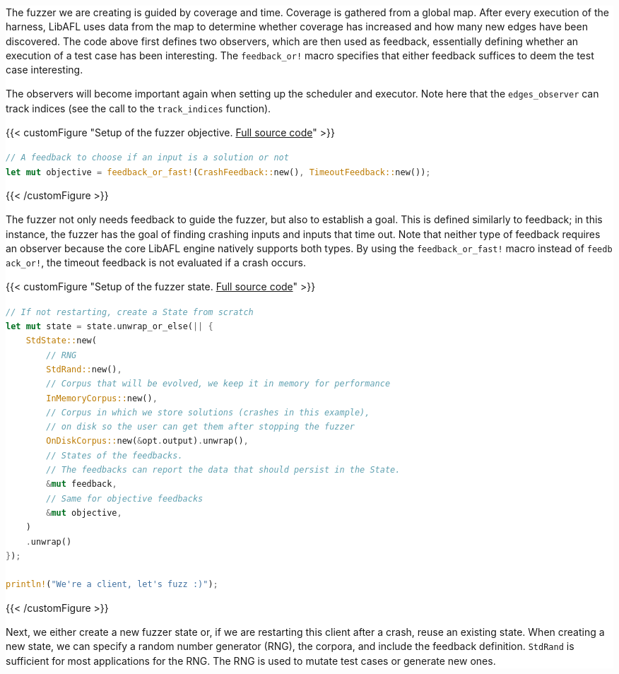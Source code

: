 The fuzzer we are creating is guided by coverage and time. Coverage is gathered from a global map. After every execution of the harness, LibAFL uses data from the map to determine whether coverage has increased and how many new edges have been discovered. The code above first defines two observers, which are then used as feedback, essentially defining whether an execution of a test case has been interesting. The `feedback_or!` macro specifies that either feedback suffices to deem the test case interesting.

The observers will become important again when setting up the scheduler and executor. Note here that the `edges_observer` can track indices (see the call to the `track_indices` function).

{{< customFigure "Setup of the fuzzer objective. [Full source code](https://github.com/trailofbits/testing-handbook/blob/main/materials/fuzzing/libafl/appsec_guide/src/lib.rs)" >}}
```rust
// A feedback to choose if an input is a solution or not
let mut objective = feedback_or_fast!(CrashFeedback::new(), TimeoutFeedback::new());
```
{{< /customFigure >}}

The fuzzer not only needs feedback to guide the fuzzer, but also to establish a goal. This is defined similarly to feedback; in this instance, the fuzzer has the goal of finding crashing inputs and inputs that time out. Note that neither type of feedback requires an observer because the core LibAFL engine natively supports both types. By using the `feedback_or_fast!` macro instead of `feedback_or!`, the timeout feedback is not evaluated if a crash occurs.

{{< customFigure "Setup of the fuzzer state. [Full source code](https://github.com/trailofbits/testing-handbook/blob/main/materials/fuzzing/libafl/appsec_guide/src/lib.rs)" >}}
```rust
// If not restarting, create a State from scratch
let mut state = state.unwrap_or_else(|| {
    StdState::new(
        // RNG
        StdRand::new(),
        // Corpus that will be evolved, we keep it in memory for performance
        InMemoryCorpus::new(),
        // Corpus in which we store solutions (crashes in this example),
        // on disk so the user can get them after stopping the fuzzer
        OnDiskCorpus::new(&opt.output).unwrap(),
        // States of the feedbacks.
        // The feedbacks can report the data that should persist in the State.
        &mut feedback,
        // Same for objective feedbacks
        &mut objective,
    )
    .unwrap()
});

println!("We're a client, let's fuzz :)");
```
{{< /customFigure >}}

Next, we either create a new fuzzer state or, if we are restarting this client after a crash, reuse an existing state. When creating a new state, we can specify a random number generator (RNG), the corpora, and include the feedback definition. `StdRand` is sufficient for most applications for the RNG. The RNG is used to mutate test cases or generate new ones.
